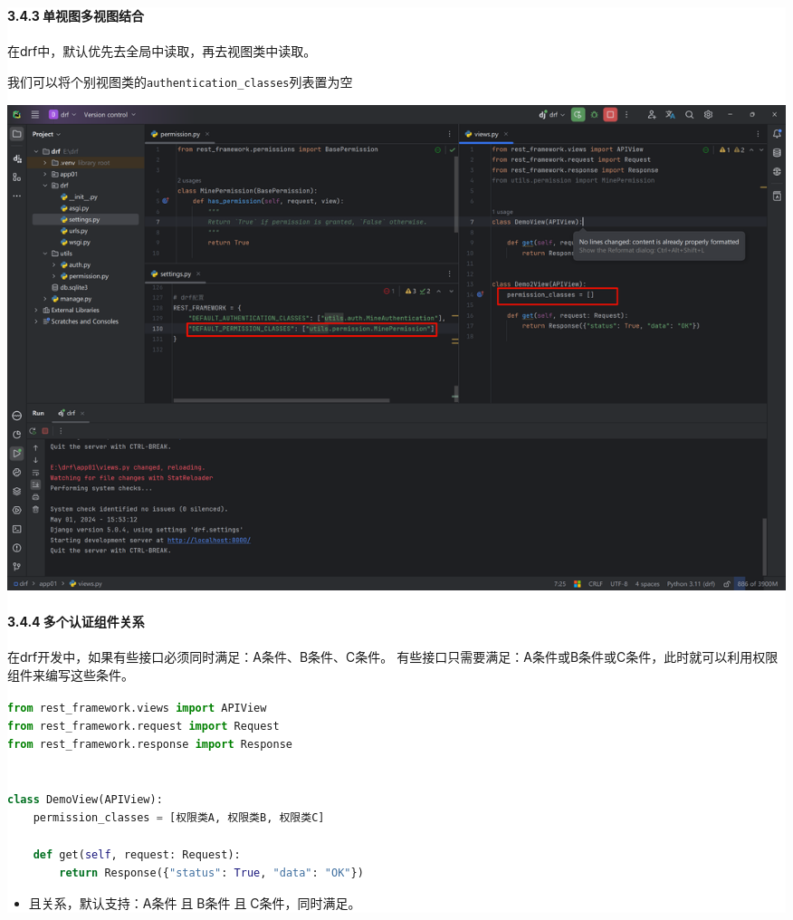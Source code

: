 #### 3.4.3 单视图多视图结合

在drf中，默认优先去全局中读取，再去视图类中读取。

我们可以将个别视图类的`authentication_classes`列表置为空

![image-20240501155423437](assets\image-20240501155423437.png)

#### 3.4.4 多个认证组件关系

在drf开发中，如果有些接口必须同时满足：A条件、B条件、C条件。  有些接口只需要满足：A条件或B条件或C条件，此时就可以利用权限组件来编写这些条件。

```python
from rest_framework.views import APIView
from rest_framework.request import Request
from rest_framework.response import Response


class DemoView(APIView):
    permission_classes = [权限类A, 权限类B, 权限类C]

    def get(self, request: Request):
        return Response({"status": True, "data": "OK"})
```

- 且关系，默认支持：A条件 且 B条件 且 C条件，同时满足。
